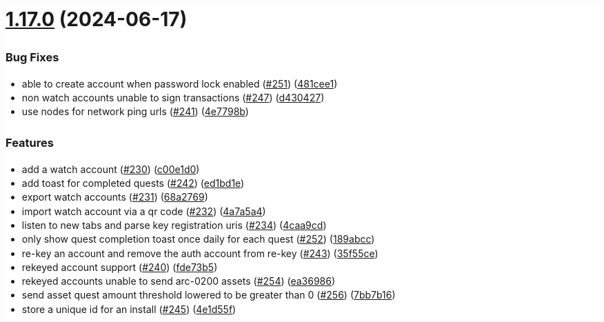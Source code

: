# [1.17.0](https://github.com/agoralabs-sh/kibisis-web-extension/compare/v1.16.0...v1.17.0) (2024-06-17)


### Bug Fixes

* able to create account when password lock enabled ([#251](https://github.com/agoralabs-sh/kibisis-web-extension/issues/251)) ([481cee1](https://github.com/agoralabs-sh/kibisis-web-extension/commit/481cee1f5a893ba7b424b7ea003e759c208a61c7))
* non watch accounts unable to sign transactions ([#247](https://github.com/agoralabs-sh/kibisis-web-extension/issues/247)) ([d430427](https://github.com/agoralabs-sh/kibisis-web-extension/commit/d430427826d0a4d58833ca5e3190da0769437923))
* use nodes for network ping urls ([#241](https://github.com/agoralabs-sh/kibisis-web-extension/issues/241)) ([4e7798b](https://github.com/agoralabs-sh/kibisis-web-extension/commit/4e7798b91fe224917b91db8616082e190f82846d))


### Features

* add a watch account ([#230](https://github.com/agoralabs-sh/kibisis-web-extension/issues/230)) ([c00e1d0](https://github.com/agoralabs-sh/kibisis-web-extension/commit/c00e1d06c2163f99a0aa065a74d05a2b3cdcbf4e))
* add toast for completed quests ([#242](https://github.com/agoralabs-sh/kibisis-web-extension/issues/242)) ([ed1bd1e](https://github.com/agoralabs-sh/kibisis-web-extension/commit/ed1bd1e164f7fc40003cb8fac5a931b486ab0c0c))
* export watch accounts ([#231](https://github.com/agoralabs-sh/kibisis-web-extension/issues/231)) ([68a2769](https://github.com/agoralabs-sh/kibisis-web-extension/commit/68a27696545efa0a1ff5b1549bc0df6f1972cd6d))
* import watch account via a qr code ([#232](https://github.com/agoralabs-sh/kibisis-web-extension/issues/232)) ([4a7a5a4](https://github.com/agoralabs-sh/kibisis-web-extension/commit/4a7a5a41d86e537406de05d651944728089baa8c))
* listen to new tabs and parse key registration uris ([#234](https://github.com/agoralabs-sh/kibisis-web-extension/issues/234)) ([4caa9cd](https://github.com/agoralabs-sh/kibisis-web-extension/commit/4caa9cd91b7eec7fdc2d89079a664b87874449ef))
* only show quest completion toast once daily for each quest ([#252](https://github.com/agoralabs-sh/kibisis-web-extension/issues/252)) ([189abcc](https://github.com/agoralabs-sh/kibisis-web-extension/commit/189abccdbef6f416cbb618fcc8d06777e00f2749))
* re-key an account and remove the auth account from re-key ([#243](https://github.com/agoralabs-sh/kibisis-web-extension/issues/243)) ([35f55ce](https://github.com/agoralabs-sh/kibisis-web-extension/commit/35f55ce329721314de4cbf2c3a41e0ef7c38427e))
* rekeyed account support ([#240](https://github.com/agoralabs-sh/kibisis-web-extension/issues/240)) ([fde73b5](https://github.com/agoralabs-sh/kibisis-web-extension/commit/fde73b5a1f94e67aea4ac8aaaefbb2e08dcf56fe))
* rekeyed accounts unable to send arc-0200 assets ([#254](https://github.com/agoralabs-sh/kibisis-web-extension/issues/254)) ([ea36986](https://github.com/agoralabs-sh/kibisis-web-extension/commit/ea369862aacc7c1670e710e392405fea05ddea28))
* send asset quest amount threshold lowered to be greater than 0 ([#256](https://github.com/agoralabs-sh/kibisis-web-extension/issues/256)) ([7bb7b16](https://github.com/agoralabs-sh/kibisis-web-extension/commit/7bb7b16445946ed7d48a158dad4b2ae46659ccc0))
* store a unique id for an install ([#245](https://github.com/agoralabs-sh/kibisis-web-extension/issues/245)) ([4e1d55f](https://github.com/agoralabs-sh/kibisis-web-extension/commit/4e1d55fe99a2f32a48eeb6b0233dce87fb2c5423))
